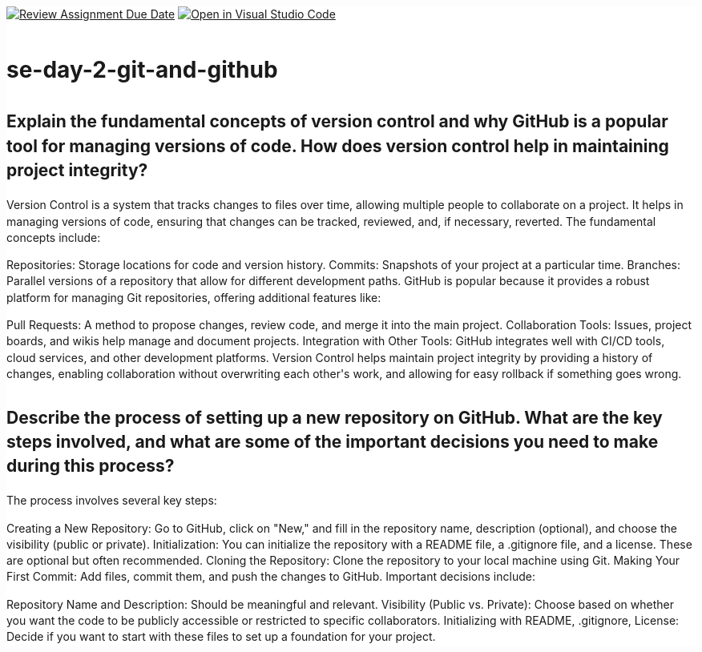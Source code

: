 [![Review Assignment Due Date](https://classroom.github.com/assets/deadline-readme-button-22041afd0340ce965d47ae6ef1cefeee28c7c493a6346c4f15d667ab976d596c.svg)](https://classroom.github.com/a/8wgCKhpZ)
[![Open in Visual Studio Code](https://classroom.github.com/assets/open-in-vscode-2e0aaae1b6195c2367325f4f02e2d04e9abb55f0b24a779b69b11b9e10269abc.svg)](https://classroom.github.com/online_ide?assignment_repo_id=15594986&assignment_repo_type=AssignmentRepo)
# se-day-2-git-and-github
## Explain the fundamental concepts of version control and why GitHub is a popular tool for managing versions of code. How does version control help in maintaining project integrity?
Version Control is a system that tracks changes to files over time, allowing multiple people to collaborate on a project. It helps in managing versions of code, ensuring that changes can be tracked, reviewed, and, if necessary, reverted. The fundamental concepts include:

Repositories: Storage locations for code and version history.
Commits: Snapshots of your project at a particular time.
Branches: Parallel versions of a repository that allow for different development paths.
GitHub is popular because it provides a robust platform for managing Git repositories, offering additional features like:

Pull Requests: A method to propose changes, review code, and merge it into the main project.
Collaboration Tools: Issues, project boards, and wikis help manage and document projects.
Integration with Other Tools: GitHub integrates well with CI/CD tools, cloud services, and other development platforms.
Version Control helps maintain project integrity by providing a history of changes, enabling collaboration without overwriting each other's work, and allowing for easy rollback if something goes wrong.

## Describe the process of setting up a new repository on GitHub. What are the key steps involved, and what are some of the important decisions you need to make during this process?

The process involves several key steps:

Creating a New Repository: Go to GitHub, click on "New," and fill in the repository name, description (optional), and choose the visibility (public or private).
Initialization: You can initialize the repository with a README file, a .gitignore file, and a license. These are optional but often recommended.
Cloning the Repository: Clone the repository to your local machine using Git.
Making Your First Commit: Add files, commit them, and push the changes to GitHub.
Important decisions include:

Repository Name and Description: Should be meaningful and relevant.
Visibility (Public vs. Private): Choose based on whether you want the code to be publicly accessible or restricted to specific collaborators.
Initializing with README, .gitignore, License: Decide if you want to start with these files to set up a foundation for your project.
